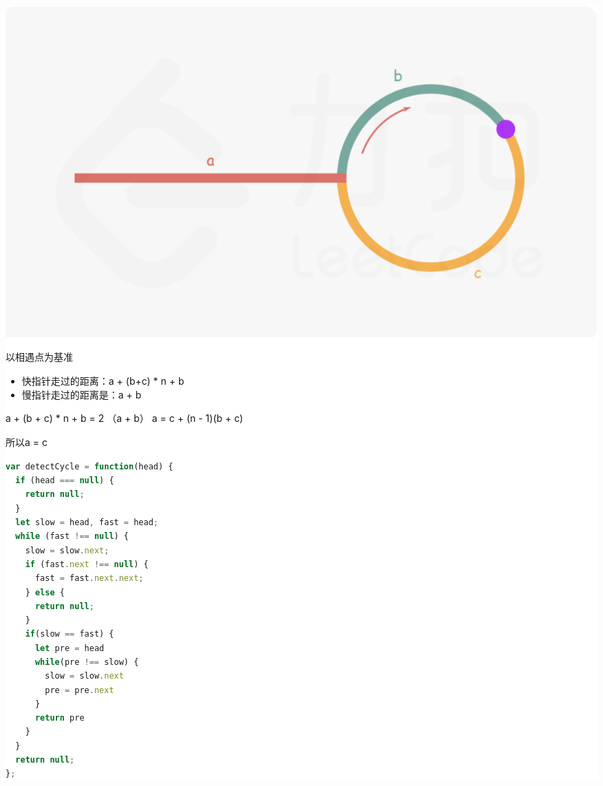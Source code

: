 ![img](../images/D81eMw.png)

以相遇点为基准

- 快指针走过的距离：a + (b+c) * n + b
- 慢指针走过的距离是：a + b

a + (b + c) * n + b = 2 （a + b）
a = c + (n - 1)(b + c)

所以a = c

```js
var detectCycle = function(head) {
  if (head === null) {
    return null;
  }
  let slow = head, fast = head;
  while (fast !== null) {
    slow = slow.next;
    if (fast.next !== null) {
      fast = fast.next.next;
    } else {
      return null;
    }
    if(slow == fast) {
      let pre = head
      while(pre !== slow) {
        slow = slow.next
        pre = pre.next
      }
      return pre
    }
  }
  return null;
};
```
